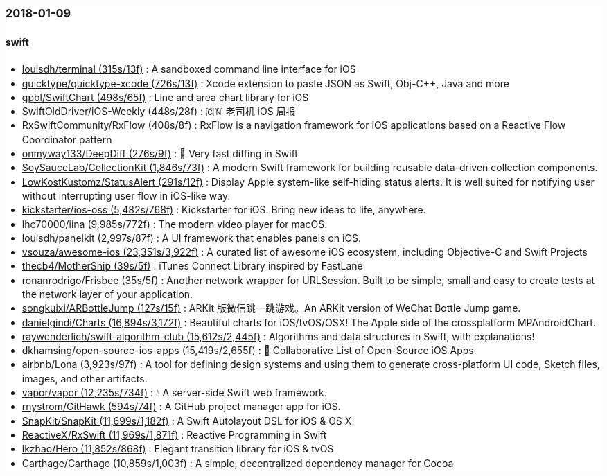 ### 2018-01-09

#### swift
* [louisdh/terminal (315s/13f)](https://github.com/louisdh/terminal) : A sandboxed command line interface for iOS
* [quicktype/quicktype-xcode (726s/13f)](https://github.com/quicktype/quicktype-xcode) : Xcode extension to paste JSON as Swift, Obj-C++, Java and more
* [gpbl/SwiftChart (498s/65f)](https://github.com/gpbl/SwiftChart) : Line and area chart library for iOS
* [SwiftOldDriver/iOS-Weekly (448s/28f)](https://github.com/SwiftOldDriver/iOS-Weekly) : 🇨🇳 老司机 iOS 周报
* [RxSwiftCommunity/RxFlow (408s/8f)](https://github.com/RxSwiftCommunity/RxFlow) : RxFlow is a navigation framework for iOS applications based on a Reactive Flow Coordinator pattern
* [onmyway133/DeepDiff (276s/9f)](https://github.com/onmyway133/DeepDiff) : 🦀 Very fast diffing in Swift
* [SoySauceLab/CollectionKit (1,846s/73f)](https://github.com/SoySauceLab/CollectionKit) : A modern Swift framework for building reusable data-driven collection components.
* [LowKostKustomz/StatusAlert (291s/12f)](https://github.com/LowKostKustomz/StatusAlert) : Display Apple system-like self-hiding status alerts. It is well suited for notifying user without interrupting user flow in iOS-like way.
* [kickstarter/ios-oss (5,482s/768f)](https://github.com/kickstarter/ios-oss) : Kickstarter for iOS. Bring new ideas to life, anywhere.
* [lhc70000/iina (9,985s/772f)](https://github.com/lhc70000/iina) : The modern video player for macOS.
* [louisdh/panelkit (2,997s/87f)](https://github.com/louisdh/panelkit) : A UI framework that enables panels on iOS.
* [vsouza/awesome-ios (23,351s/3,922f)](https://github.com/vsouza/awesome-ios) : A curated list of awesome iOS ecosystem, including Objective-C and Swift Projects
* [thecb4/MotherShip (39s/5f)](https://github.com/thecb4/MotherShip) : iTunes Connect Library inspired by FastLane
* [ronanrodrigo/Frisbee (35s/5f)](https://github.com/ronanrodrigo/Frisbee) : Another network wrapper for URLSession. Built to be simple, small and easy to create tests at the network layer of your application.
* [songkuixi/ARBottleJump (127s/15f)](https://github.com/songkuixi/ARBottleJump) : ARKit 版微信跳一跳游戏。An ARKit version of WeChat Bottle Jump game.
* [danielgindi/Charts (16,894s/3,172f)](https://github.com/danielgindi/Charts) : Beautiful charts for iOS/tvOS/OSX! The Apple side of the crossplatform MPAndroidChart.
* [raywenderlich/swift-algorithm-club (15,612s/2,445f)](https://github.com/raywenderlich/swift-algorithm-club) : Algorithms and data structures in Swift, with explanations!
* [dkhamsing/open-source-ios-apps (15,419s/2,655f)](https://github.com/dkhamsing/open-source-ios-apps) : 📱 Collaborative List of Open-Source iOS Apps
* [airbnb/Lona (3,923s/97f)](https://github.com/airbnb/Lona) : A tool for defining design systems and using them to generate cross-platform UI code, Sketch files, images, and other artifacts.
* [vapor/vapor (12,235s/734f)](https://github.com/vapor/vapor) : 💧 A server-side Swift web framework.
* [rnystrom/GitHawk (594s/74f)](https://github.com/rnystrom/GitHawk) : A GitHub project manager app for iOS.
* [SnapKit/SnapKit (11,699s/1,182f)](https://github.com/SnapKit/SnapKit) : A Swift Autolayout DSL for iOS & OS X
* [ReactiveX/RxSwift (11,969s/1,871f)](https://github.com/ReactiveX/RxSwift) : Reactive Programming in Swift
* [lkzhao/Hero (11,852s/868f)](https://github.com/lkzhao/Hero) : Elegant transition library for iOS & tvOS
* [Carthage/Carthage (10,859s/1,003f)](https://github.com/Carthage/Carthage) : A simple, decentralized dependency manager for Cocoa
